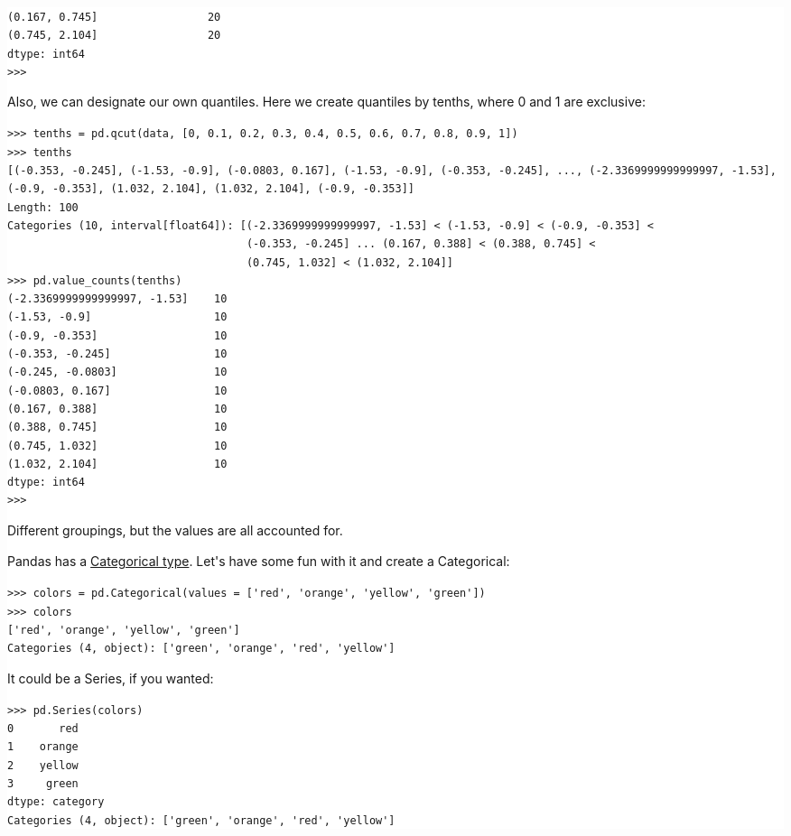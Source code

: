 ```
(0.167, 0.745]                 20
(0.745, 2.104]                 20
dtype: int64
>>> 
```
Also, we can designate our own quantiles. Here we create quantiles by tenths, where 0 and 1 are exclusive: 

```
>>> tenths = pd.qcut(data, [0, 0.1, 0.2, 0.3, 0.4, 0.5, 0.6, 0.7, 0.8, 0.9, 1])
>>> tenths
[(-0.353, -0.245], (-1.53, -0.9], (-0.0803, 0.167], (-1.53, -0.9], (-0.353, -0.245], ..., (-2.3369999999999997, -1.53], (-0.9, -0.353], (1.032, 2.104], (1.032, 2.104], (-0.9, -0.353]]
Length: 100
Categories (10, interval[float64]): [(-2.3369999999999997, -1.53] < (-1.53, -0.9] < (-0.9, -0.353] <
                                     (-0.353, -0.245] ... (0.167, 0.388] < (0.388, 0.745] <
                                     (0.745, 1.032] < (1.032, 2.104]]
>>> pd.value_counts(tenths)
(-2.3369999999999997, -1.53]    10
(-1.53, -0.9]                   10
(-0.9, -0.353]                  10
(-0.353, -0.245]                10
(-0.245, -0.0803]               10
(-0.0803, 0.167]                10
(0.167, 0.388]                  10
(0.388, 0.745]                  10
(0.745, 1.032]                  10
(1.032, 2.104]                  10
dtype: int64
>>> 
```
Different groupings, but the values are all accounted for. 


Pandas has a [Categorical type](https://pandas.pydata.org/docs/reference/api/pandas.Categorical.html). Let's have some fun with it and create a Categorical:

```
>>> colors = pd.Categorical(values = ['red', 'orange', 'yellow', 'green'])
>>> colors
['red', 'orange', 'yellow', 'green']
Categories (4, object): ['green', 'orange', 'red', 'yellow']
```
It could be a Series, if you wanted: 

```
>>> pd.Series(colors)
0       red
1    orange
2    yellow
3     green
dtype: category
Categories (4, object): ['green', 'orange', 'red', 'yellow']
```
